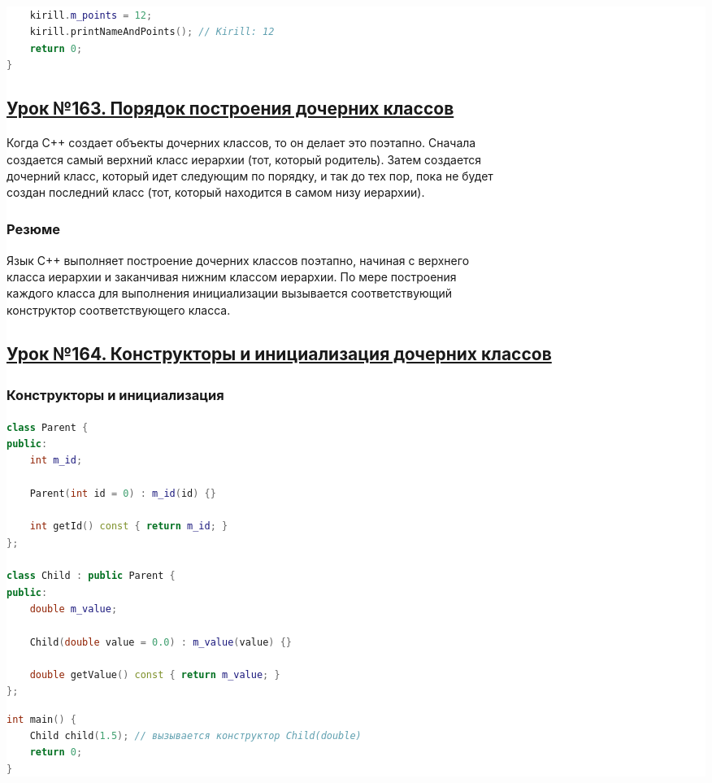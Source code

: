 ```c++
    kirill.m_points = 12;
    kirill.printNameAndPoints(); // Kirill: 12
    return 0;
}
```

## [Урок №163. Порядок построения дочерних классов](#урок-163-порядок-построения-дочерних-классов)

Когда C++ создает объекты дочерних классов, то он делает это поэтапно. Сначала\
создается самый верхний класс иерархии (тот, который родитель). Затем создается\
дочерний класс, который идет следующим по порядку, и так до тех пор, пока не будет\
создан последний класс (тот, который находится в самом низу иерархии).

### Резюме

Язык C++ выполняет построение дочерних классов поэтапно, начиная с верхнего\
класса иерархии и заканчивая нижним классом иерархии. По мере построения\
каждого класса для выполнения инициализации вызывается соответствующий\
конструктор соответствующего класса.

## [Урок №164. Конструкторы и инициализация дочерних классов](#урок-164-конструкторы-и-инициализация-дочерних-классов)

### Конструкторы и инициализация

```c++
class Parent {
public:
    int m_id;

    Parent(int id = 0) : m_id(id) {}

    int getId() const { return m_id; }
};

class Child : public Parent {
public:
    double m_value;

    Child(double value = 0.0) : m_value(value) {}

    double getValue() const { return m_value; }
};
```

```c++
int main() {
    Child child(1.5); // вызывается конструктор Child(double)
    return 0;
}
```

